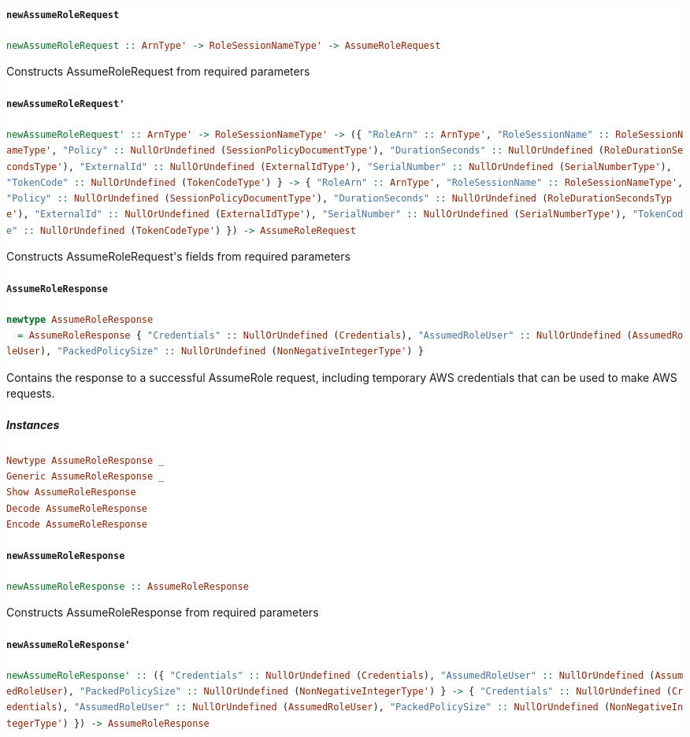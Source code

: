 #### `newAssumeRoleRequest`

``` purescript
newAssumeRoleRequest :: ArnType' -> RoleSessionNameType' -> AssumeRoleRequest
```

Constructs AssumeRoleRequest from required parameters

#### `newAssumeRoleRequest'`

``` purescript
newAssumeRoleRequest' :: ArnType' -> RoleSessionNameType' -> ({ "RoleArn" :: ArnType', "RoleSessionName" :: RoleSessionNameType', "Policy" :: NullOrUndefined (SessionPolicyDocumentType'), "DurationSeconds" :: NullOrUndefined (RoleDurationSecondsType'), "ExternalId" :: NullOrUndefined (ExternalIdType'), "SerialNumber" :: NullOrUndefined (SerialNumberType'), "TokenCode" :: NullOrUndefined (TokenCodeType') } -> { "RoleArn" :: ArnType', "RoleSessionName" :: RoleSessionNameType', "Policy" :: NullOrUndefined (SessionPolicyDocumentType'), "DurationSeconds" :: NullOrUndefined (RoleDurationSecondsType'), "ExternalId" :: NullOrUndefined (ExternalIdType'), "SerialNumber" :: NullOrUndefined (SerialNumberType'), "TokenCode" :: NullOrUndefined (TokenCodeType') }) -> AssumeRoleRequest
```

Constructs AssumeRoleRequest's fields from required parameters

#### `AssumeRoleResponse`

``` purescript
newtype AssumeRoleResponse
  = AssumeRoleResponse { "Credentials" :: NullOrUndefined (Credentials), "AssumedRoleUser" :: NullOrUndefined (AssumedRoleUser), "PackedPolicySize" :: NullOrUndefined (NonNegativeIntegerType') }
```

<p>Contains the response to a successful <a>AssumeRole</a> request, including temporary AWS credentials that can be used to make AWS requests. </p>

##### Instances
``` purescript
Newtype AssumeRoleResponse _
Generic AssumeRoleResponse _
Show AssumeRoleResponse
Decode AssumeRoleResponse
Encode AssumeRoleResponse
```

#### `newAssumeRoleResponse`

``` purescript
newAssumeRoleResponse :: AssumeRoleResponse
```

Constructs AssumeRoleResponse from required parameters

#### `newAssumeRoleResponse'`

``` purescript
newAssumeRoleResponse' :: ({ "Credentials" :: NullOrUndefined (Credentials), "AssumedRoleUser" :: NullOrUndefined (AssumedRoleUser), "PackedPolicySize" :: NullOrUndefined (NonNegativeIntegerType') } -> { "Credentials" :: NullOrUndefined (Credentials), "AssumedRoleUser" :: NullOrUndefined (AssumedRoleUser), "PackedPolicySize" :: NullOrUndefined (NonNegativeIntegerType') }) -> AssumeRoleResponse
```
